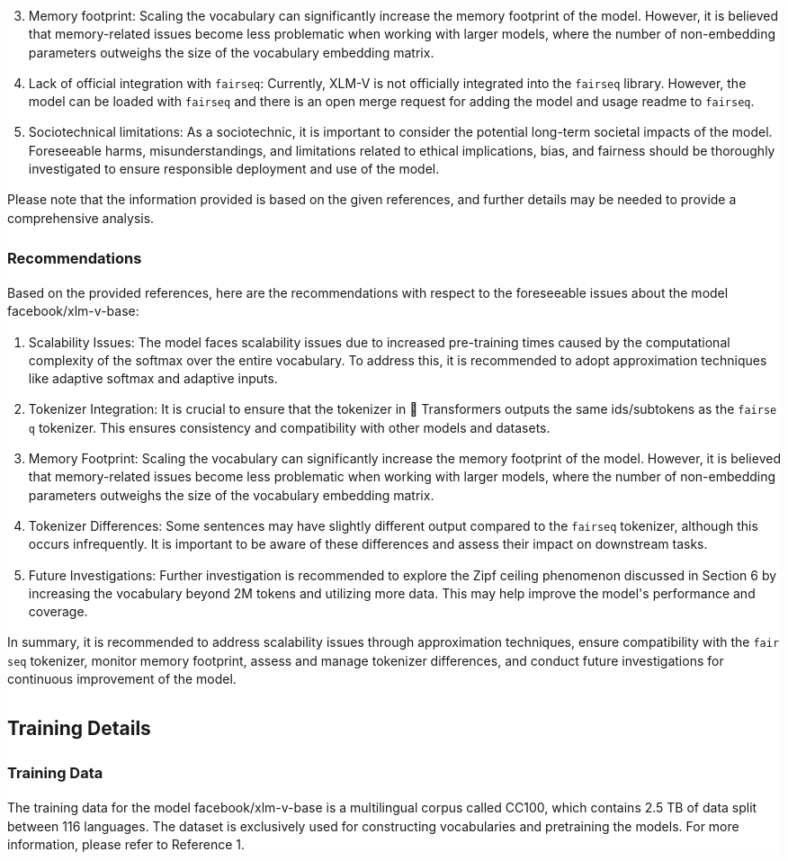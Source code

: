 3. Memory footprint: Scaling the vocabulary can significantly increase the memory footprint of the model. However, it is believed that memory-related issues become less problematic when working with larger models, where the number of non-embedding parameters outweighs the size of the vocabulary embedding matrix.

4. Lack of official integration with `fairseq`: Currently, XLM-V is not officially integrated into the `fairseq` library. However, the model can be loaded with `fairseq` and there is an open merge request for adding the model and usage readme to `fairseq`.

5. Sociotechnical limitations: As a sociotechnic, it is important to consider the potential long-term societal impacts of the model. Foreseeable harms, misunderstandings, and limitations related to ethical implications, bias, and fairness should be thoroughly investigated to ensure responsible deployment and use of the model.

Please note that the information provided is based on the given references, and further details may be needed to provide a comprehensive analysis.

### Recommendations

Based on the provided references, here are the recommendations with respect to the foreseeable issues about the model facebook/xlm-v-base:

1. Scalability Issues: The model faces scalability issues due to increased pre-training times caused by the computational complexity of the softmax over the entire vocabulary. To address this, it is recommended to adopt approximation techniques like adaptive softmax and adaptive inputs.

2. Tokenizer Integration: It is crucial to ensure that the tokenizer in 🤗 Transformers outputs the same ids/subtokens as the `fairseq` tokenizer. This ensures consistency and compatibility with other models and datasets.

3. Memory Footprint: Scaling the vocabulary can significantly increase the memory footprint of the model. However, it is believed that memory-related issues become less problematic when working with larger models, where the number of non-embedding parameters outweighs the size of the vocabulary embedding matrix.

4. Tokenizer Differences: Some sentences may have slightly different output compared to the `fairseq` tokenizer, although this occurs infrequently. It is important to be aware of these differences and assess their impact on downstream tasks.

5. Future Investigations: Further investigation is recommended to explore the Zipf ceiling phenomenon discussed in Section 6 by increasing the vocabulary beyond 2M tokens and utilizing more data. This may help improve the model's performance and coverage.

In summary, it is recommended to address scalability issues through approximation techniques, ensure compatibility with the `fairseq` tokenizer, monitor memory footprint, assess and manage tokenizer differences, and conduct future investigations for continuous improvement of the model.

## Training Details

### Training Data

The training data for the model facebook/xlm-v-base is a multilingual corpus called CC100, which contains 2.5 TB of data split between 116 languages. The dataset is exclusively used for constructing vocabularies and pretraining the models. For more information, please refer to Reference 1.
